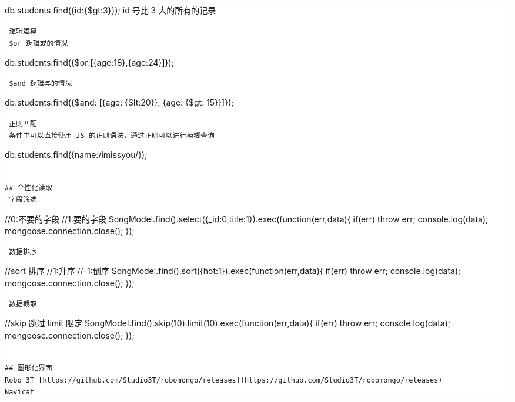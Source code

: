 db.students.find({id:{$gt:3}}); id 号比 3 大的所有的记录

```
 逻辑运算
 $or 逻辑或的情况
```

db.students.find({$or:[{age:18},{age:24}]});

```
 $and 逻辑与的情况
```

db.students.find({$and: [{age: {$lt:20}}, {age: {$gt: 15}}]});

```
 正则匹配
 条件中可以直接使用 JS 的正则语法，通过正则可以进行模糊查询
```

db.students.find({name:/imissyou/});

```

## 个性化读取
 字段筛选
```

//0:不要的字段
//1:要的字段
SongModel.find().select({\_id:0,title:1}).exec(function(err,data){
if(err) throw err;
console.log(data);
mongoose.connection.close();
});

```
 数据排序
```

//sort 排序
//1:升序
//-1:倒序
SongModel.find().sort({hot:1}).exec(function(err,data){
if(err) throw err;
console.log(data);
mongoose.connection.close();
});

```
 数据截取
```

//skip 跳过 limit 限定
SongModel.find().skip(10).limit(10).exec(function(err,data){
if(err) throw err;
console.log(data);
mongoose.connection.close();
});

```

## 图形化界面
Robo 3T [https://github.com/Studio3T/robomongo/releases](https://github.com/Studio3T/robomongo/releases)
Navicat
```
